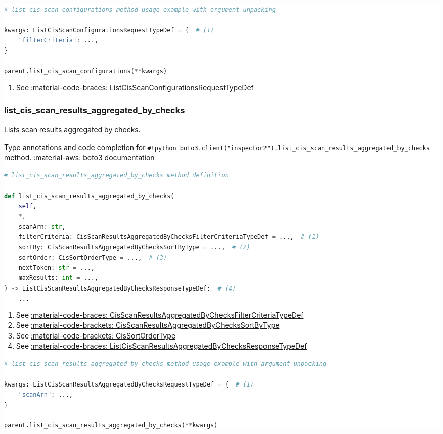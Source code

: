 
```python
# list_cis_scan_configurations method usage example with argument unpacking

kwargs: ListCisScanConfigurationsRequestTypeDef = {  # (1)
    "filterCriteria": ...,
}

parent.list_cis_scan_configurations(**kwargs)
```

1. See [:material-code-braces: ListCisScanConfigurationsRequestTypeDef](./type_defs.md#listcisscanconfigurationsrequesttypedef)

### list\_cis\_scan\_results\_aggregated\_by\_checks

Lists scan results aggregated by checks.

Type annotations and code completion for `#!python boto3.client("inspector2").list_cis_scan_results_aggregated_by_checks` method.
[:material-aws: boto3 documentation](https://boto3.amazonaws.com/v1/documentation/api/latest/reference/services/inspector2/client/list_cis_scan_results_aggregated_by_checks.html)

```python
# list_cis_scan_results_aggregated_by_checks method definition

def list_cis_scan_results_aggregated_by_checks(
    self,
    *,
    scanArn: str,
    filterCriteria: CisScanResultsAggregatedByChecksFilterCriteriaTypeDef = ...,  # (1)
    sortBy: CisScanResultsAggregatedByChecksSortByType = ...,  # (2)
    sortOrder: CisSortOrderType = ...,  # (3)
    nextToken: str = ...,
    maxResults: int = ...,
) -> ListCisScanResultsAggregatedByChecksResponseTypeDef:  # (4)
    ...
```

1. See [:material-code-braces: CisScanResultsAggregatedByChecksFilterCriteriaTypeDef](./type_defs.md#cisscanresultsaggregatedbychecksfiltercriteriatypedef)
2. See [:material-code-brackets: CisScanResultsAggregatedByChecksSortByType](./literals.md#cisscanresultsaggregatedbycheckssortbytype)
3. See [:material-code-brackets: CisSortOrderType](./literals.md#cissortordertype)
4. See [:material-code-braces: ListCisScanResultsAggregatedByChecksResponseTypeDef](./type_defs.md#listcisscanresultsaggregatedbychecksresponsetypedef)


```python
# list_cis_scan_results_aggregated_by_checks method usage example with argument unpacking

kwargs: ListCisScanResultsAggregatedByChecksRequestTypeDef = {  # (1)
    "scanArn": ...,
}

parent.list_cis_scan_results_aggregated_by_checks(**kwargs)
```
